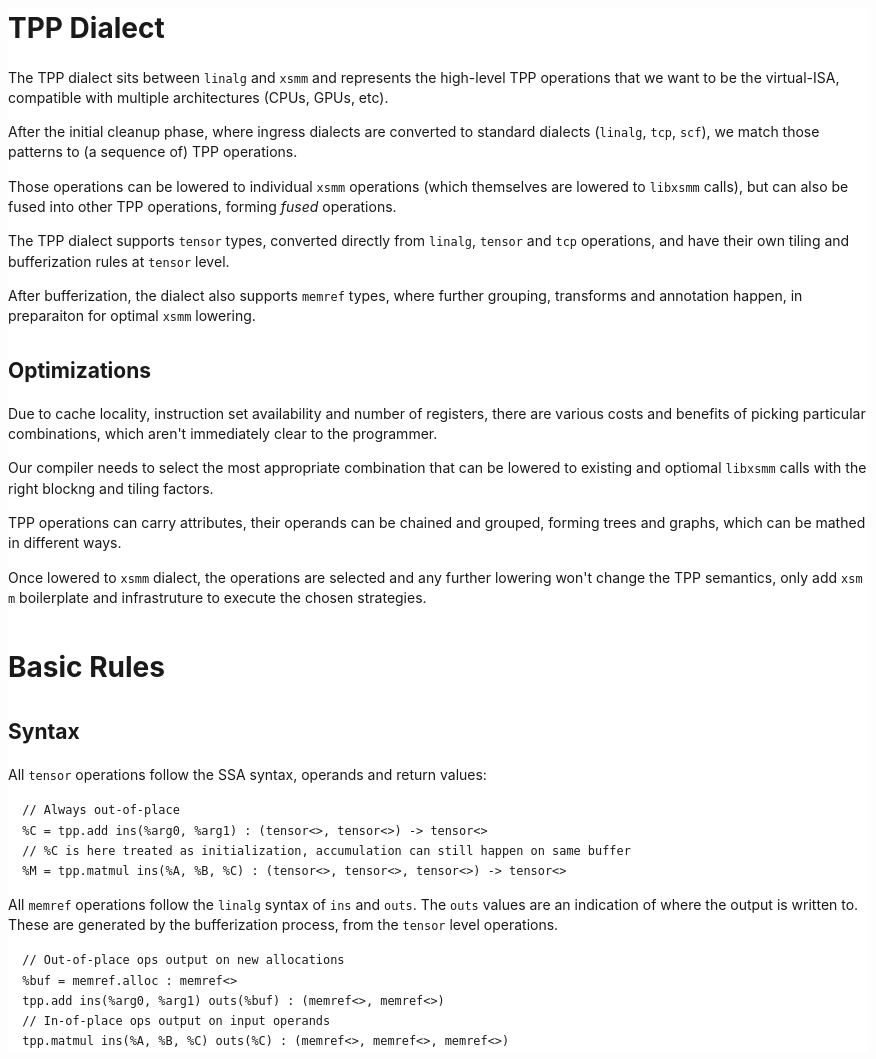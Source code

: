 # TPP Dialect

The TPP dialect sits between `linalg` and `xsmm` and represents the high-level TPP operations that we want to be the virtual-ISA, compatible with multiple architectures (CPUs, GPUs, etc).

After the initial cleanup phase, where ingress dialects are converted to standard dialects (`linalg`, `tcp`, `scf`), we match those patterns to (a sequence of) TPP operations.

Those operations can be lowered to individual `xsmm` operations (which themselves are lowered to `libxsmm` calls), but can also be fused into other TPP operations, forming _fused_ operations.

The TPP dialect supports `tensor` types, converted directly from `linalg`, `tensor` and `tcp` operations, and have their own tiling and bufferization rules at `tensor` level.

After bufferization, the dialect also supports `memref` types, where further grouping, transforms and annotation happen, in preparaiton for optimal `xsmm` lowering.

## Optimizations

Due to cache locality, instruction set availability and number of registers, there are various costs and benefits of picking particular combinations, which aren't immediately clear to the programmer.

Our compiler needs to select the most appropriate combination that can be lowered to existing and optiomal `libxsmm` calls with the right blockng and tiling factors.

TPP operations can carry attributes, their operands can be chained and grouped, forming trees and graphs, which can be mathed in different ways.

Once lowered to `xsmm` dialect, the operations are selected and any further lowering won't change the TPP semantics, only add `xsmm` boilerplate and infrastruture to execute the chosen strategies.

# Basic Rules

## Syntax

All `tensor` operations follow the SSA syntax, operands and return values:
```mlir
  // Always out-of-place
  %C = tpp.add ins(%arg0, %arg1) : (tensor<>, tensor<>) -> tensor<>
  // %C is here treated as initialization, accumulation can still happen on same buffer
  %M = tpp.matmul ins(%A, %B, %C) : (tensor<>, tensor<>, tensor<>) -> tensor<>
```

All `memref` operations follow the `linalg` syntax of `ins` and `outs`.
The `outs` values are an indication of where the output is written to.
These are generated by the bufferization process, from the `tensor` level operations.
```mlir
  // Out-of-place ops output on new allocations
  %buf = memref.alloc : memref<>
  tpp.add ins(%arg0, %arg1) outs(%buf) : (memref<>, memref<>)
  // In-of-place ops output on input operands
  tpp.matmul ins(%A, %B, %C) outs(%C) : (memref<>, memref<>, memref<>)
```
